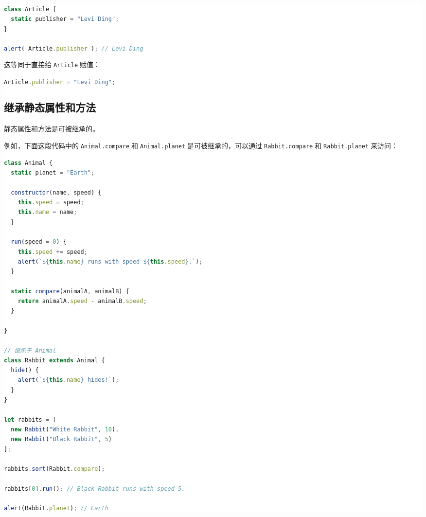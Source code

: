 ```javascript
class Article {
  static publisher = "Levi Ding";
}

alert( Article.publisher ); // Levi Ding
```

这等同于直接给 `Article` 赋值：

```javascript
Article.publisher = "Levi Ding";
```

## 继承静态属性和方法

静态属性和方法是可被继承的。

例如，下面这段代码中的 `Animal.compare` 和 `Animal.planet` 是可被继承的，可以通过 `Rabbit.compare` 和 `Rabbit.planet` 来访问：

```js
class Animal {
  static planet = "Earth";

  constructor(name, speed) {
    this.speed = speed;
    this.name = name;
  }

  run(speed = 0) {
    this.speed += speed;
    alert(`${this.name} runs with speed ${this.speed}.`);
  }

  static compare(animalA, animalB) {
    return animalA.speed - animalB.speed;
  }

}

// 继承于 Animal
class Rabbit extends Animal {
  hide() {
    alert(`${this.name} hides!`);
  }
}

let rabbits = [
  new Rabbit("White Rabbit", 10),
  new Rabbit("Black Rabbit", 5)
];

rabbits.sort(Rabbit.compare);

rabbits[0].run(); // Black Rabbit runs with speed 5.

alert(Rabbit.planet); // Earth
```
